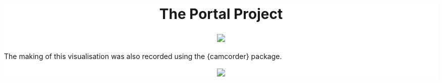 <h1 align="center"> The Portal Project </h1>
  
<p align="center">
  <img src="https://github.com/nrennie/tidytuesday/blob/main/2023/2023-05-02/20230502.png?raw=true" width="60%">
</p>

The making of this visualisation was also recorded using the {camcorder} package.

<p align="center">
  <img src="https://github.com/nrennie/tidytuesday/blob/main/2023/2023-05-02/20230502.gif?raw=true" width="60%">
</p>